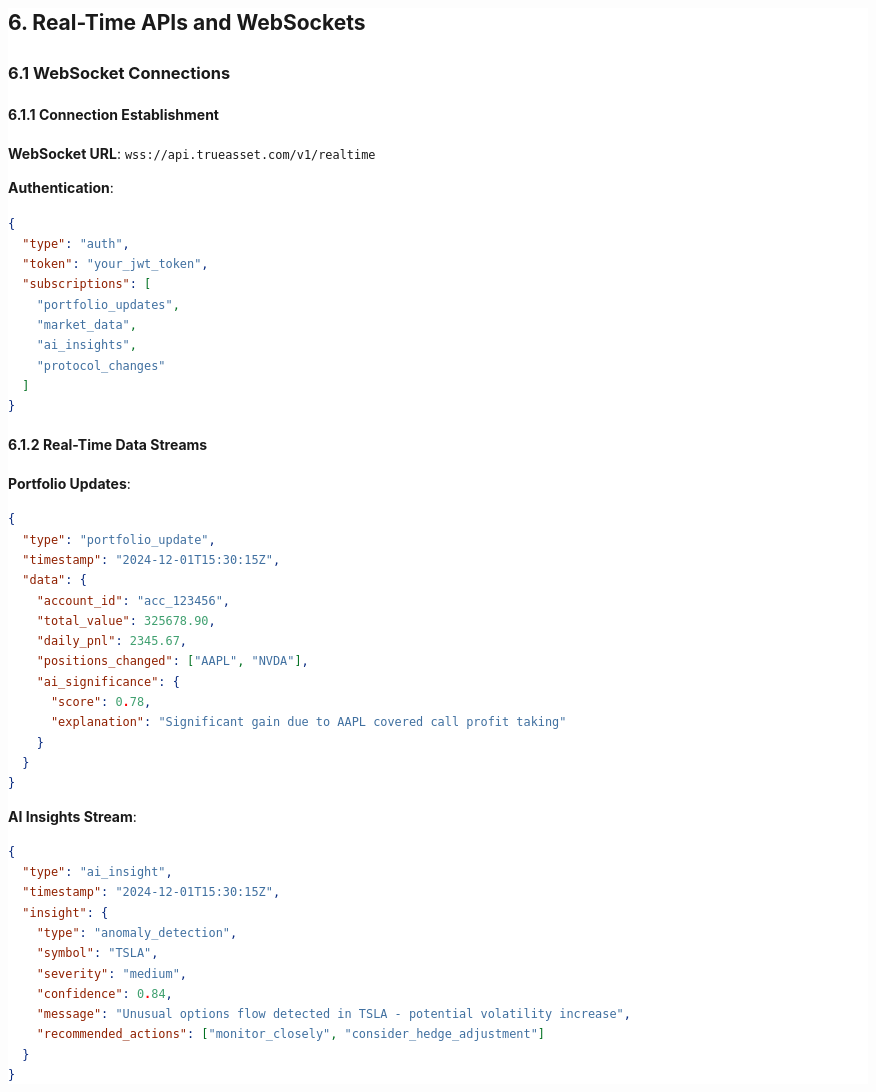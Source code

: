 
## 6. Real-Time APIs and WebSockets

### 6.1 WebSocket Connections

#### 6.1.1 Connection Establishment
**WebSocket URL**: `wss://api.trueasset.com/v1/realtime`

**Authentication**:
```json
{
  "type": "auth",
  "token": "your_jwt_token",
  "subscriptions": [
    "portfolio_updates",
    "market_data",
    "ai_insights",
    "protocol_changes"
  ]
}
```

#### 6.1.2 Real-Time Data Streams
**Portfolio Updates**:
```json
{
  "type": "portfolio_update",
  "timestamp": "2024-12-01T15:30:15Z",
  "data": {
    "account_id": "acc_123456",
    "total_value": 325678.90,
    "daily_pnl": 2345.67,
    "positions_changed": ["AAPL", "NVDA"],
    "ai_significance": {
      "score": 0.78,
      "explanation": "Significant gain due to AAPL covered call profit taking"
    }
  }
}
```

**AI Insights Stream**:
```json
{
  "type": "ai_insight",
  "timestamp": "2024-12-01T15:30:15Z",
  "insight": {
    "type": "anomaly_detection",
    "symbol": "TSLA",
    "severity": "medium",
    "confidence": 0.84,
    "message": "Unusual options flow detected in TSLA - potential volatility increase",
    "recommended_actions": ["monitor_closely", "consider_hedge_adjustment"]
  }
}
```
